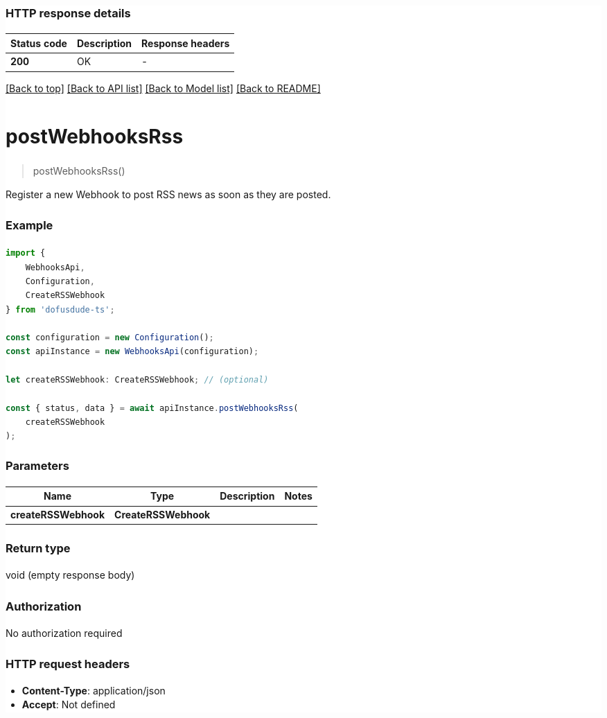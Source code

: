 
### HTTP response details
| Status code | Description | Response headers |
|-------------|-------------|------------------|
|**200** | OK |  -  |

[[Back to top]](#) [[Back to API list]](../README.md#documentation-for-api-endpoints) [[Back to Model list]](../README.md#documentation-for-models) [[Back to README]](../README.md)

# **postWebhooksRss**
> postWebhooksRss()

Register a new Webhook to post RSS news as soon as they are posted.

### Example

```typescript
import {
    WebhooksApi,
    Configuration,
    CreateRSSWebhook
} from 'dofusdude-ts';

const configuration = new Configuration();
const apiInstance = new WebhooksApi(configuration);

let createRSSWebhook: CreateRSSWebhook; // (optional)

const { status, data } = await apiInstance.postWebhooksRss(
    createRSSWebhook
);
```

### Parameters

|Name | Type | Description  | Notes|
|------------- | ------------- | ------------- | -------------|
| **createRSSWebhook** | **CreateRSSWebhook**|  | |


### Return type

void (empty response body)

### Authorization

No authorization required

### HTTP request headers

 - **Content-Type**: application/json
 - **Accept**: Not defined
